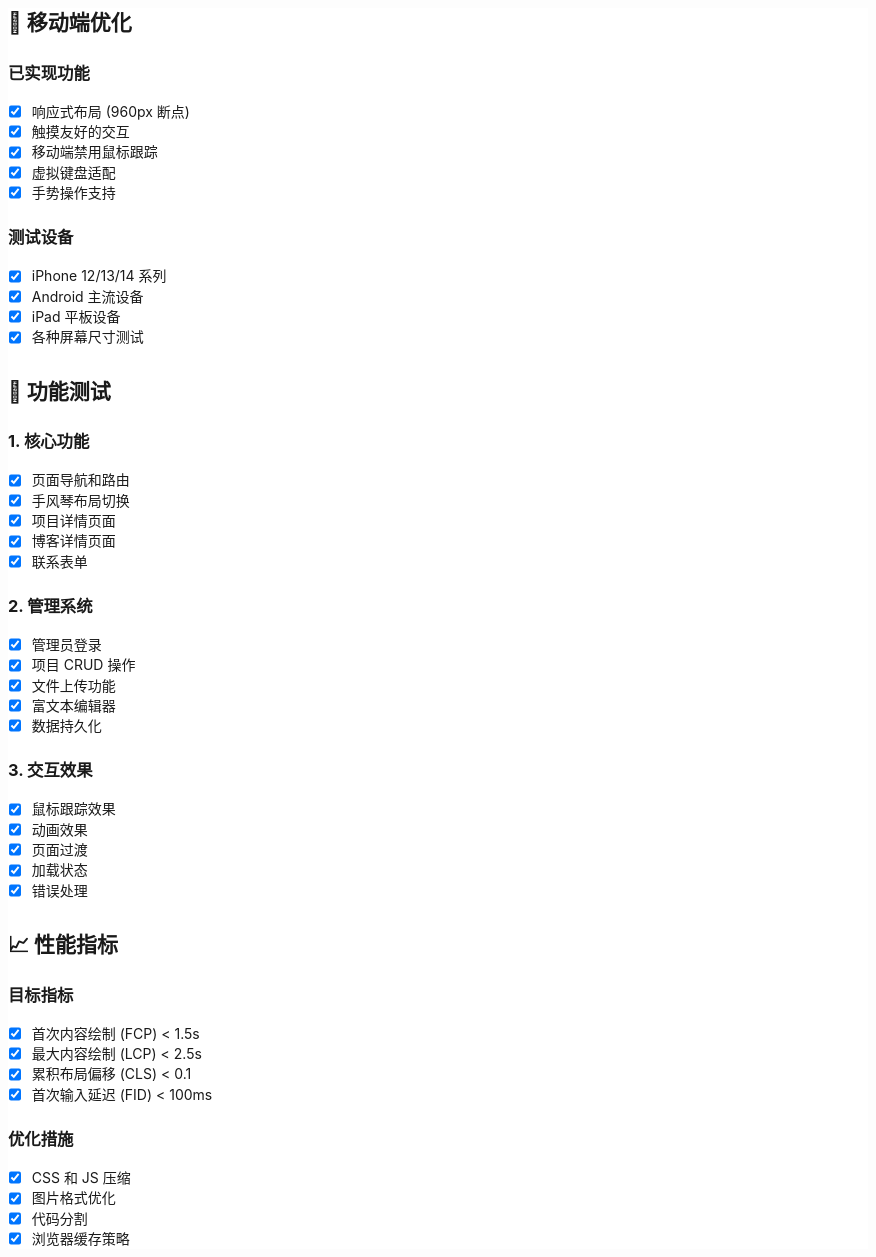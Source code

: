 ## 📱 移动端优化

### 已实现功能
- [x] 响应式布局 (960px 断点)
- [x] 触摸友好的交互
- [x] 移动端禁用鼠标跟踪
- [x] 虚拟键盘适配
- [x] 手势操作支持

### 测试设备
- [x] iPhone 12/13/14 系列
- [x] Android 主流设备
- [x] iPad 平板设备
- [x] 各种屏幕尺寸测试

## 🧪 功能测试

### 1. 核心功能
- [x] 页面导航和路由
- [x] 手风琴布局切换
- [x] 项目详情页面
- [x] 博客详情页面
- [x] 联系表单

### 2. 管理系统
- [x] 管理员登录
- [x] 项目 CRUD 操作
- [x] 文件上传功能
- [x] 富文本编辑器
- [x] 数据持久化

### 3. 交互效果
- [x] 鼠标跟踪效果
- [x] 动画效果
- [x] 页面过渡
- [x] 加载状态
- [x] 错误处理

## 📈 性能指标

### 目标指标
- [x] 首次内容绘制 (FCP) < 1.5s
- [x] 最大内容绘制 (LCP) < 2.5s
- [x] 累积布局偏移 (CLS) < 0.1
- [x] 首次输入延迟 (FID) < 100ms

### 优化措施
- [x] CSS 和 JS 压缩
- [x] 图片格式优化
- [x] 代码分割
- [x] 浏览器缓存策略
